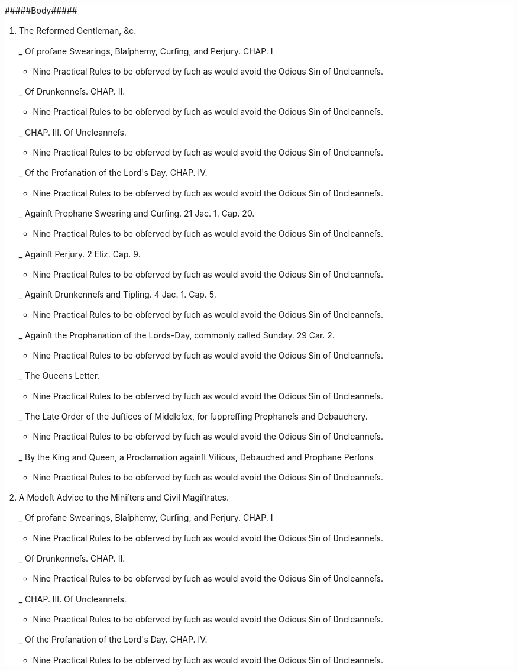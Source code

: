 #####Body#####

1. The Reformed Gentleman, &c.

    _ Of profane Swearings, Blaſphemy, Curſing, and Perjury. CHAP. I

      * Nine Practical Rules to be obſerved by ſuch as would avoid the Odious Sin of Ʋncleanneſs.

    _ Of Drunkenneſs. CHAP. II.

      * Nine Practical Rules to be obſerved by ſuch as would avoid the Odious Sin of Ʋncleanneſs.

    _ CHAP. III. Of Uncleanneſs.

      * Nine Practical Rules to be obſerved by ſuch as would avoid the Odious Sin of Ʋncleanneſs.

    _ Of the Profanation of the Lord's Day. CHAP. IV.

      * Nine Practical Rules to be obſerved by ſuch as would avoid the Odious Sin of Ʋncleanneſs.

    _ Againſt Prophane Swearing and Curſing. 21 Jac. 1. Cap. 20.

      * Nine Practical Rules to be obſerved by ſuch as would avoid the Odious Sin of Ʋncleanneſs.

    _ Againſt Perjury. 2 Eliz. Cap. 9.

      * Nine Practical Rules to be obſerved by ſuch as would avoid the Odious Sin of Ʋncleanneſs.

    _ Againſt Drunkenneſs and Tipling. 4 Jac. 1. Cap. 5.

      * Nine Practical Rules to be obſerved by ſuch as would avoid the Odious Sin of Ʋncleanneſs.

    _ Againſt the Prophanation of the Lords-Day, commonly called Sunday. 29 Car. 2.

      * Nine Practical Rules to be obſerved by ſuch as would avoid the Odious Sin of Ʋncleanneſs.

    _ The Queens Letter.

      * Nine Practical Rules to be obſerved by ſuch as would avoid the Odious Sin of Ʋncleanneſs.

    _ The Late Order of the Juſtices of Middleſex, for ſuppreſſing Prophaneſs and Debauchery.

      * Nine Practical Rules to be obſerved by ſuch as would avoid the Odious Sin of Ʋncleanneſs.

    _ By the King and Queen, a Proclamation againſt Vitious, Debauched and Prophane Perſons

      * Nine Practical Rules to be obſerved by ſuch as would avoid the Odious Sin of Ʋncleanneſs.

1. A Modeſt Advice to the Miniſters and Civil Magiſtrates.

    _ Of profane Swearings, Blaſphemy, Curſing, and Perjury. CHAP. I

      * Nine Practical Rules to be obſerved by ſuch as would avoid the Odious Sin of Ʋncleanneſs.

    _ Of Drunkenneſs. CHAP. II.

      * Nine Practical Rules to be obſerved by ſuch as would avoid the Odious Sin of Ʋncleanneſs.

    _ CHAP. III. Of Uncleanneſs.

      * Nine Practical Rules to be obſerved by ſuch as would avoid the Odious Sin of Ʋncleanneſs.

    _ Of the Profanation of the Lord's Day. CHAP. IV.

      * Nine Practical Rules to be obſerved by ſuch as would avoid the Odious Sin of Ʋncleanneſs.
